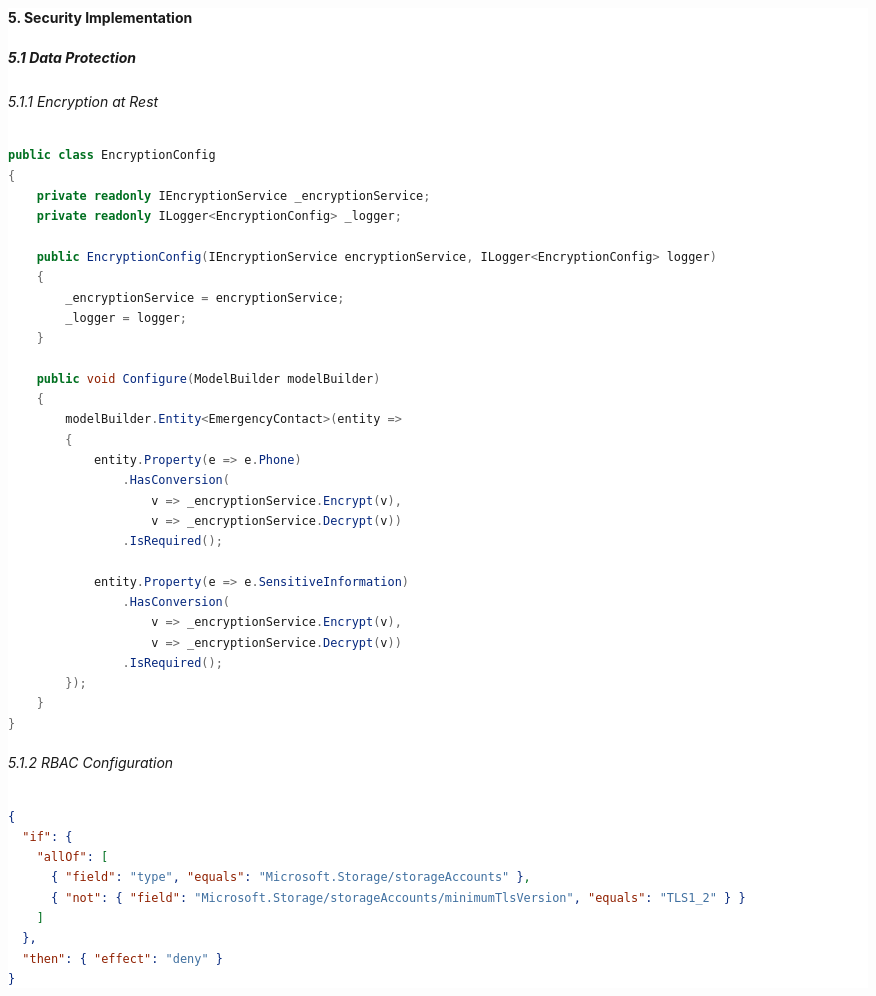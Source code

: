 
#### 5. Security Implementation

##### 5.1 Data Protection

###### 5.1.1 Encryption at Rest

```csharp
public class EncryptionConfig
{
    private readonly IEncryptionService _encryptionService;
    private readonly ILogger<EncryptionConfig> _logger;

    public EncryptionConfig(IEncryptionService encryptionService, ILogger<EncryptionConfig> logger)
    {
        _encryptionService = encryptionService;
        _logger = logger;
    }

    public void Configure(ModelBuilder modelBuilder)
    {
        modelBuilder.Entity<EmergencyContact>(entity =>
        {
            entity.Property(e => e.Phone)
                .HasConversion(
                    v => _encryptionService.Encrypt(v),
                    v => _encryptionService.Decrypt(v))
                .IsRequired();
            
            entity.Property(e => e.SensitiveInformation)
                .HasConversion(
                    v => _encryptionService.Encrypt(v),
                    v => _encryptionService.Decrypt(v))
                .IsRequired();
        });
    }
}
```

###### 5.1.2 RBAC Configuration

```json
{
  "if": {
    "allOf": [
      { "field": "type", "equals": "Microsoft.Storage/storageAccounts" },
      { "not": { "field": "Microsoft.Storage/storageAccounts/minimumTlsVersion", "equals": "TLS1_2" } }
    ]
  },
  "then": { "effect": "deny" }
}
```
